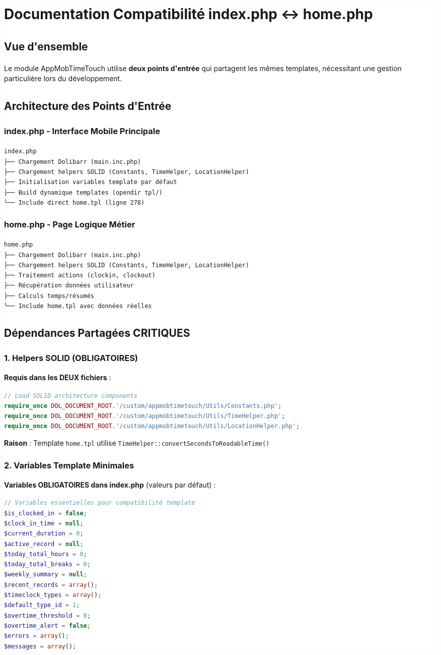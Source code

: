 # Documentation Compatibilité index.php ↔ home.php

## Vue d'ensemble

Le module AppMobTimeTouch utilise **deux points d'entrée** qui partagent les mêmes templates, nécessitant une gestion particulière lors du développement.

## Architecture des Points d'Entrée

### index.php - Interface Mobile Principale
```
index.php
├── Chargement Dolibarr (main.inc.php)
├── Chargement helpers SOLID (Constants, TimeHelper, LocationHelper)
├── Initialisation variables template par défaut
├── Build dynamique templates (opendir tpl/)
└── Include direct home.tpl (ligne 278)
```

### home.php - Page Logique Métier
```
home.php  
├── Chargement Dolibarr (main.inc.php)
├── Chargement helpers SOLID (Constants, TimeHelper, LocationHelper)
├── Traitement actions (clockin, clockout)
├── Récupération données utilisateur
├── Calculs temps/résumés
└── Include home.tpl avec données réelles
```

## Dépendances Partagées CRITIQUES

### 1. Helpers SOLID (OBLIGATOIRES)
**Requis dans les DEUX fichiers** :
```php
// Load SOLID architecture components
require_once DOL_DOCUMENT_ROOT.'/custom/appmobtimetouch/Utils/Constants.php';
require_once DOL_DOCUMENT_ROOT.'/custom/appmobtimetouch/Utils/TimeHelper.php';
require_once DOL_DOCUMENT_ROOT.'/custom/appmobtimetouch/Utils/LocationHelper.php';
```

**Raison** : Template `home.tpl` utilise `TimeHelper::convertSecondsToReadableTime()`

### 2. Variables Template Minimales
**Variables OBLIGATOIRES dans index.php** (valeurs par défaut) :
```php
// Variables essentielles pour compatibilité template
$is_clocked_in = false;
$clock_in_time = null;
$current_duration = 0;
$active_record = null;
$today_total_hours = 0;
$today_total_breaks = 0;
$weekly_summary = null;
$recent_records = array();
$timeclock_types = array();
$default_type_id = 1;
$overtime_threshold = 8;
$overtime_alert = false;
$errors = array();
$messages = array();
```